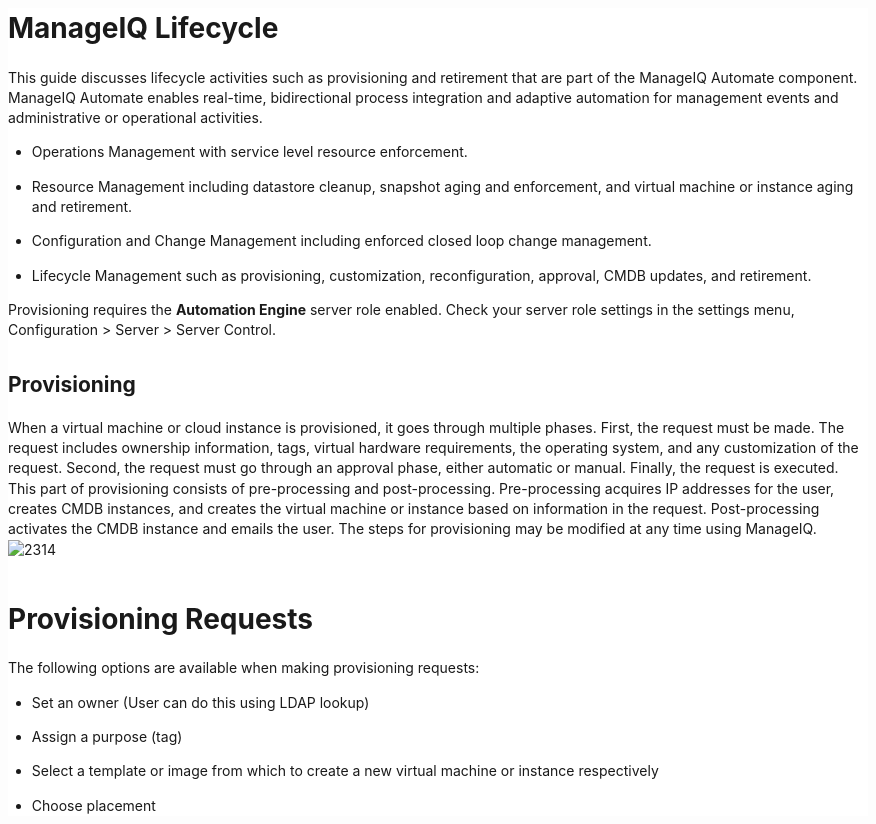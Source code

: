 # ManageIQ Lifecycle

This guide discusses lifecycle activities such as provisioning and
retirement that are part of the ManageIQ Automate component. ManageIQ
Automate enables real-time, bidirectional process integration and
adaptive automation for management events and administrative or
operational activities.

  - Operations Management with service level resource enforcement.

  - Resource Management including datastore cleanup, snapshot aging and
    enforcement, and virtual machine or instance aging and retirement.

  - Configuration and Change Management including enforced closed loop
    change management.

  - Lifecycle Management such as provisioning, customization,
    reconfiguration, approval, CMDB updates, and retirement.

<div class="important">

Provisioning requires the **Automation Engine** server role enabled.
Check your server role settings in the settings menu,
<span class="menuchoice">Configuration \> Server \> Server
Control</span>.

</div>

## Provisioning

When a virtual machine or cloud instance is provisioned, it goes through
multiple phases. First, the request must be made. The request includes
ownership information, tags, virtual hardware requirements, the
operating system, and any customization of the request. Second, the
request must go through an approval phase, either automatic or manual.
Finally, the request is executed. This part of provisioning consists of
pre-processing and post-processing. Pre-processing acquires IP addresses
for the user, creates CMDB instances, and creates the virtual machine or
instance based on information in the request. Post-processing activates
the CMDB instance and emails the user. The steps for provisioning may be
modified at any time using ManageIQ. ![2314](images/2314.png)

# Provisioning Requests

The following options are available when making provisioning requests:

  - Set an owner (User can do this using LDAP lookup)

  - Assign a purpose (tag)

  - Select a template or image from which to create a new virtual
    machine or instance respectively

  - Choose placement
